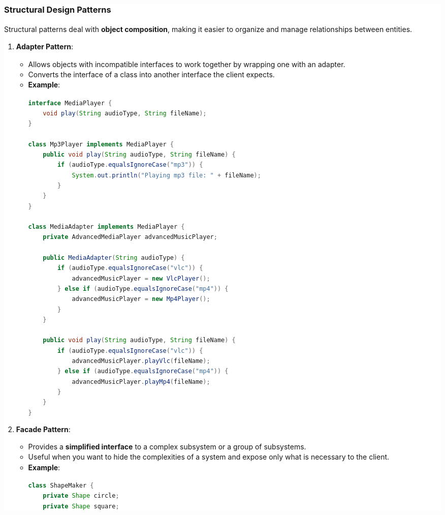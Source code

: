 
### Structural Design Patterns

Structural patterns deal with **object composition**, making it easier to organize and manage relationships between entities.

1. **Adapter Pattern**:
   - Allows objects with incompatible interfaces to work together by wrapping one with an adapter.
   - Converts the interface of a class into another interface the client expects.
   - **Example**:
     ```java
     interface MediaPlayer {
         void play(String audioType, String fileName);
     }

     class Mp3Player implements MediaPlayer {
         public void play(String audioType, String fileName) {
             if (audioType.equalsIgnoreCase("mp3")) {
                 System.out.println("Playing mp3 file: " + fileName);
             }
         }
     }

     class MediaAdapter implements MediaPlayer {
         private AdvancedMediaPlayer advancedMusicPlayer;

         public MediaAdapter(String audioType) {
             if (audioType.equalsIgnoreCase("vlc")) {
                 advancedMusicPlayer = new VlcPlayer();
             } else if (audioType.equalsIgnoreCase("mp4")) {
                 advancedMusicPlayer = new Mp4Player();
             }
         }

         public void play(String audioType, String fileName) {
             if (audioType.equalsIgnoreCase("vlc")) {
                 advancedMusicPlayer.playVlc(fileName);
             } else if (audioType.equalsIgnoreCase("mp4")) {
                 advancedMusicPlayer.playMp4(fileName);
             }
         }
     }
     ```

2. **Facade Pattern**:
   - Provides a **simplified interface** to a complex subsystem or a group of subsystems.
   - Useful when you want to hide the complexities of a system and expose only what is necessary to the client.
   - **Example**:
     ```java
     class ShapeMaker {
         private Shape circle;
         private Shape square;
